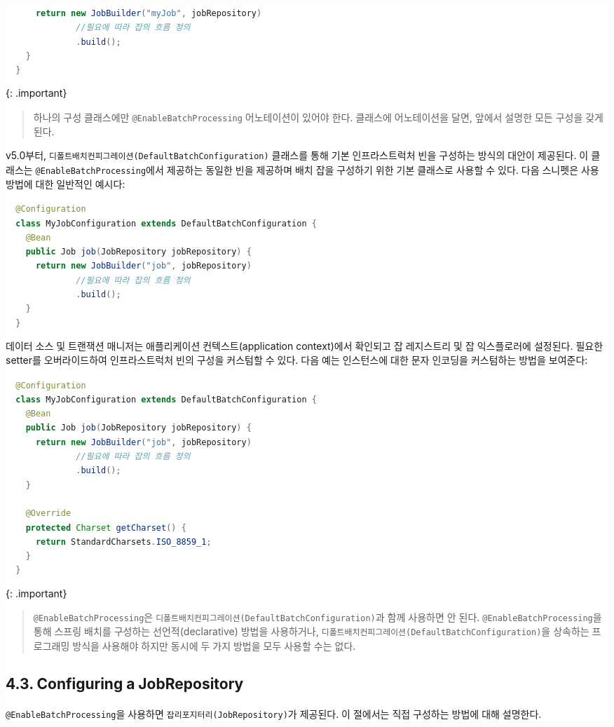 ```java
      return new JobBuilder("myJob", jobRepository)
              //필요에 따라 잡의 흐름 정의
              .build();
    }
  }
```

{: .important}
>하나의 구성 클래스에만 `@EnableBatchProcessing` 어노테이션이 있어야 한다. 클래스에 어노테이션을 달면, 앞에서 설명한 모든 구성을 갖게 된다.

v5.0부터, `디폴트배치컨피그레이션(DefaultBatchConfiguration)` 클래스를 통해 기본 인프라스트럭처 빈을 구성하는 방식의 대안이 제공된다. 이 클래스는 `@EnableBatchProcessing`에서 제공하는 동일한 빈을 제공하며 배치 잡을 구성하기 위한 기본 클래스로 사용할 수 있다. 다음 스니펫은 사용 방법에 대한 일반적인 예시다:

```java
  @Configuration
  class MyJobConfiguration extends DefaultBatchConfiguration {
    @Bean
    public Job job(JobRepository jobRepository) {
      return new JobBuilder("job", jobRepository)
              //필요에 따라 잡의 흐름 정의
              .build();
    } 
  }
```

데이터 소스 및 트랜잭션 매니저는 애플리케이션 컨텍스트(application context)에서 확인되고 잡 레지스트리 및 잡 익스플로러에 설정된다. 필요한 setter를 오버라이드하여 인프라스트럭처 빈의 구성을 커스텀할 수 있다. 다음 예는 인스턴스에 대한 문자 인코딩을 커스텀하는 방법을 보여준다:

```java
  @Configuration
  class MyJobConfiguration extends DefaultBatchConfiguration {
    @Bean
    public Job job(JobRepository jobRepository) {
      return new JobBuilder("job", jobRepository)
              //필요에 따라 잡의 흐름 정의
              .build();
    }

    @Override
    protected Charset getCharset() {
      return StandardCharsets.ISO_8859_1;
    } 
  }
```

{: .important}
>`@EnableBatchProcessing`은 `디폴트배치컨피그레이션(DefaultBatchConfiguration)`과 함께 사용하면 안 된다. `@EnableBatchProcessing`을 통해 스프링 배치를 구성하는 선언적(declarative) 방법을 사용하거나, `디폴트배치컨피그레이션(DefaultBatchConfiguration)`을 상속하는 프로그래밍 방식을 사용해야 하지만 동시에 두 가지 방법을 모두 사용할 수는 없다.


## 4.3. Configuring a JobRepository
`@EnableBatchProcessing`을 사용하면 `잡리포지터리(JobRepository)`가 제공된다. 이 절에서는 직접 구성하는 방법에 대해 설명한다.
